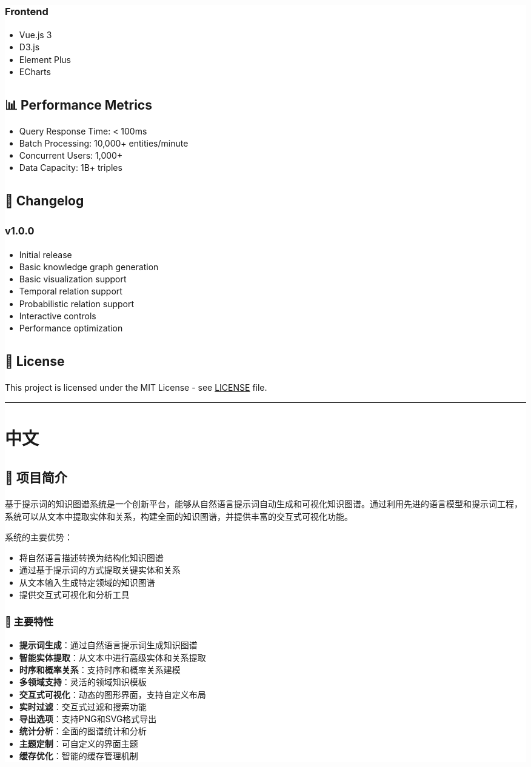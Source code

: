 ### Frontend
- Vue.js 3
- D3.js
- Element Plus
- ECharts

## 📊 Performance Metrics

- Query Response Time: < 100ms
- Batch Processing: 10,000+ entities/minute
- Concurrent Users: 1,000+
- Data Capacity: 1B+ triples

## 📝 Changelog

### v1.0.0
- Initial release
- Basic knowledge graph generation
- Basic visualization support
- Temporal relation support
- Probabilistic relation support
- Interactive controls
- Performance optimization

## 📄 License

This project is licensed under the MIT License - see [LICENSE](LICENSE) file.

---

<a name="中文"></a>
# 中文

## 📖 项目简介

基于提示词的知识图谱系统是一个创新平台，能够从自然语言提示词自动生成和可视化知识图谱。通过利用先进的语言模型和提示词工程，系统可以从文本中提取实体和关系，构建全面的知识图谱，并提供丰富的交互式可视化功能。

系统的主要优势：
- 将自然语言描述转换为结构化知识图谱
- 通过基于提示词的方式提取关键实体和关系
- 从文本输入生成特定领域的知识图谱
- 提供交互式可视化和分析工具

### 🌟 主要特性

- **提示词生成**：通过自然语言提示词生成知识图谱
- **智能实体提取**：从文本中进行高级实体和关系提取
- **时序和概率关系**：支持时序和概率关系建模
- **多领域支持**：灵活的领域知识模板
- **交互式可视化**：动态的图形界面，支持自定义布局
- **实时过滤**：交互式过滤和搜索功能
- **导出选项**：支持PNG和SVG格式导出
- **统计分析**：全面的图谱统计和分析
- **主题定制**：可自定义的界面主题
- **缓存优化**：智能的缓存管理机制
